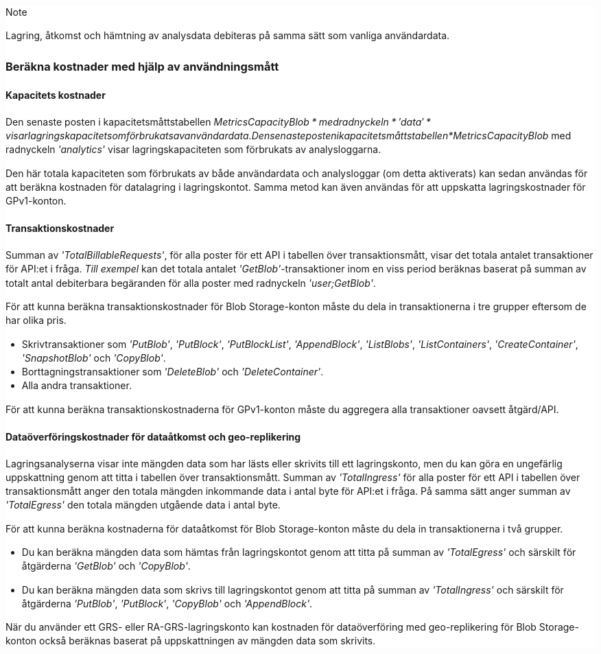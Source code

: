 > [!NOTE]
> Lagring, åtkomst och hämtning av analysdata debiteras på samma sätt som vanliga användardata.

### <a name="utilizing-usage-metrics-to-estimate-costs"></a>Beräkna kostnader med hjälp av användningsmått

#### <a name="capacity-costs"></a>Kapacitets kostnader

Den senaste posten i kapacitetsmåttstabellen *$MetricsCapacityBlob* med radnyckeln *'data'* visar lagringskapacitet som förbrukats av användardata. Den senaste posten i kapacitetsmåttstabellen *$MetricsCapacityBlob* med radnyckeln *'analytics'* visar lagringskapaciteten som förbrukats av analysloggarna.

Den här totala kapaciteten som förbrukats av både användardata och analysloggar (om detta aktiverats) kan sedan användas för att beräkna kostnaden för datalagring i lagringskontot. Samma metod kan även användas för att uppskatta lagringskostnader för GPv1-konton.

#### <a name="transaction-costs"></a>Transaktionskostnader

Summan av *'TotalBillableRequests'*, för alla poster för ett API i tabellen över transaktionsmått, visar det totala antalet transaktioner för API:et i fråga. *Till exempel* kan det totala antalet *'GetBlob'*-transaktioner inom en viss period beräknas baserat på summan av totalt antal debiterbara begäranden för alla poster med radnyckeln *'user;GetBlob'*.

För att kunna beräkna transaktionskostnader för Blob Storage-konton måste du dela in transaktionerna i tre grupper eftersom de har olika pris.

* Skrivtransaktioner som *'PutBlob'*, *'PutBlock'*, *'PutBlockList'*, *'AppendBlock'*, *'ListBlobs'*, *'ListContainers'*, *'CreateContainer'*, *'SnapshotBlob'* och *'CopyBlob'*.
* Borttagningstransaktioner som *'DeleteBlob'* och *'DeleteContainer'*.
* Alla andra transaktioner.

För att kunna beräkna transaktionskostnaderna för GPv1-konton måste du aggregera alla transaktioner oavsett åtgärd/API.

#### <a name="data-access-and-geo-replication-data-transfer-costs"></a>Dataöverföringskostnader för dataåtkomst och geo-replikering

Lagringsanalyserna visar inte mängden data som har lästs eller skrivits till ett lagringskonto, men du kan göra en ungefärlig uppskattning genom att titta i tabellen över transaktionsmått. Summan av *'TotalIngress'* för alla poster för ett API i tabellen över transaktionsmått anger den totala mängden inkommande data i antal byte för API:et i fråga. På samma sätt anger summan av *'TotalEgress'* den totala mängden utgående data i antal byte.

För att kunna beräkna kostnaderna för dataåtkomst för Blob Storage-konton måste du dela in transaktionerna i två grupper.

* Du kan beräkna mängden data som hämtas från lagringskontot genom att titta på summan av *'TotalEgress'* och särskilt för åtgärderna *'GetBlob'* och *'CopyBlob'*.

* Du kan beräkna mängden data som skrivs till lagringskontot genom att titta på summan av *'TotalIngress'* och särskilt för åtgärderna *'PutBlob'*, *'PutBlock'*, *'CopyBlob'* och *'AppendBlock'*.

När du använder ett GRS- eller RA-GRS-lagringskonto kan kostnaden för dataöverföring med geo-replikering för Blob Storage-konton också beräknas baserat på uppskattningen av mängden data som skrivits.
